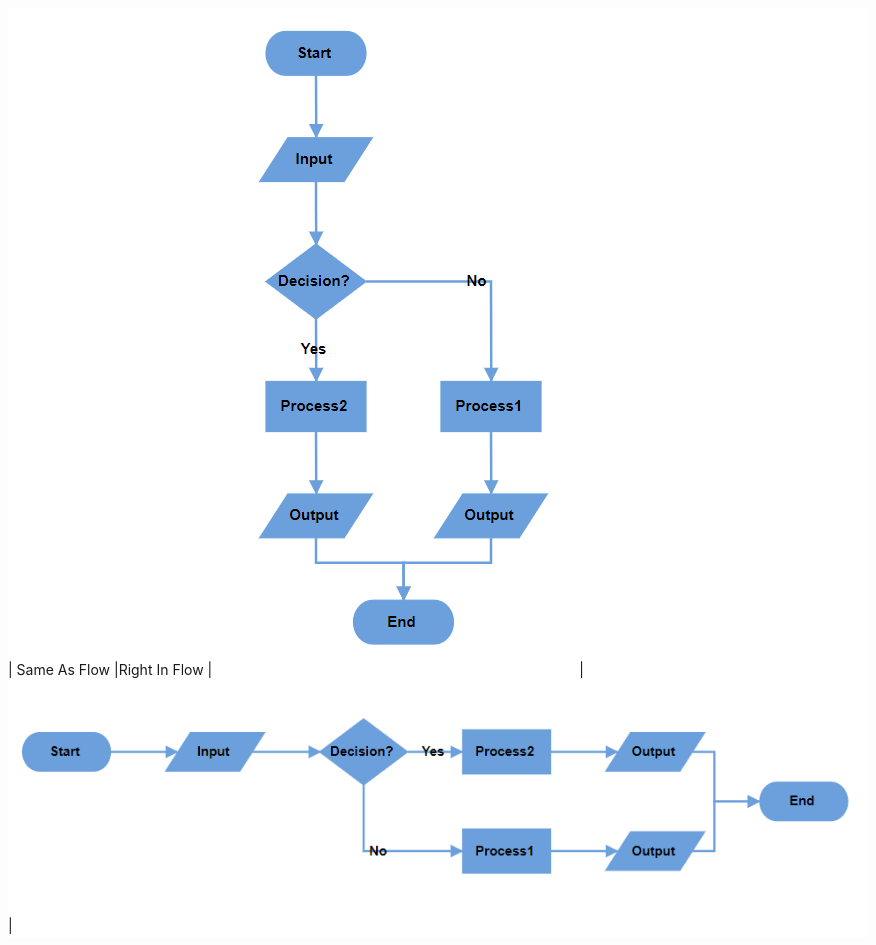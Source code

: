 | Same As Flow |Right In Flow |![EJ2 Diagram displays Decision Output in Vertical](../images/flowchart-images/Flowchart_VerticalSameAndRightBranches.png)|![EJ2 Diagram displays Decision Output in Horizontal](../images/flowchart-images/Flowchart_HorizontalSameAndRightBranches.png) |